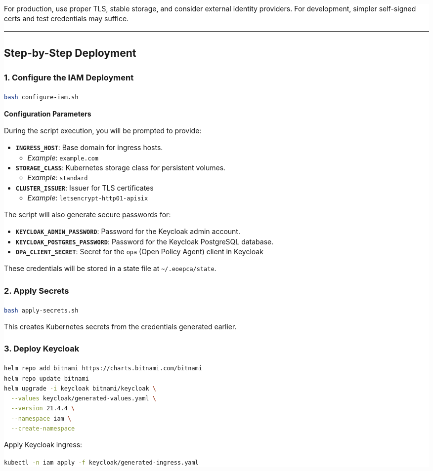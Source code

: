 For production, use proper TLS, stable storage, and consider external identity providers. For development, simpler self-signed certs and test credentials may suffice.

---

## Step-by-Step Deployment

### 1. Configure the IAM Deployment

```bash
bash configure-iam.sh
```

**Configuration Parameters**

During the script execution, you will be prompted to provide:

- **`INGRESS_HOST`**: Base domain for ingress hosts.
    - _Example_: `example.com`
- **`STORAGE_CLASS`**: Kubernetes storage class for persistent volumes.
    - _Example_: `standard`
- **`CLUSTER_ISSUER`**: Issuer for TLS certificates
    - _Example_: `letsencrypt-http01-apisix`

The script will also generate secure passwords for:

- **`KEYCLOAK_ADMIN_PASSWORD`**: Password for the Keycloak admin account.
- **`KEYCLOAK_POSTGRES_PASSWORD`**: Password for the Keycloak PostgreSQL database.
- **`OPA_CLIENT_SECRET`**: Secret for the `opa` (Open Policy Agent) client in Keycloak

These credentials will be stored in a state file at `~/.eoepca/state`.

### 2. Apply Secrets

```bash
bash apply-secrets.sh
```

This creates Kubernetes secrets from the credentials generated earlier.

### 3. Deploy Keycloak

```bash
helm repo add bitnami https://charts.bitnami.com/bitnami
helm repo update bitnami
helm upgrade -i keycloak bitnami/keycloak \
  --values keycloak/generated-values.yaml \
  --version 21.4.4 \
  --namespace iam \
  --create-namespace
```

Apply Keycloak ingress:

```bash
kubectl -n iam apply -f keycloak/generated-ingress.yaml
```
